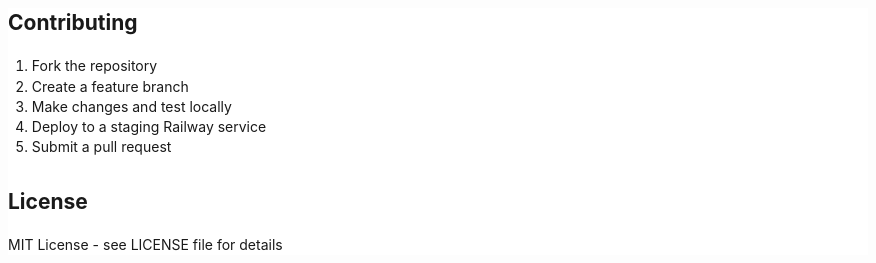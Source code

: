 ## Contributing

1. Fork the repository
2. Create a feature branch
3. Make changes and test locally
4. Deploy to a staging Railway service
5. Submit a pull request

## License

MIT License - see LICENSE file for details
